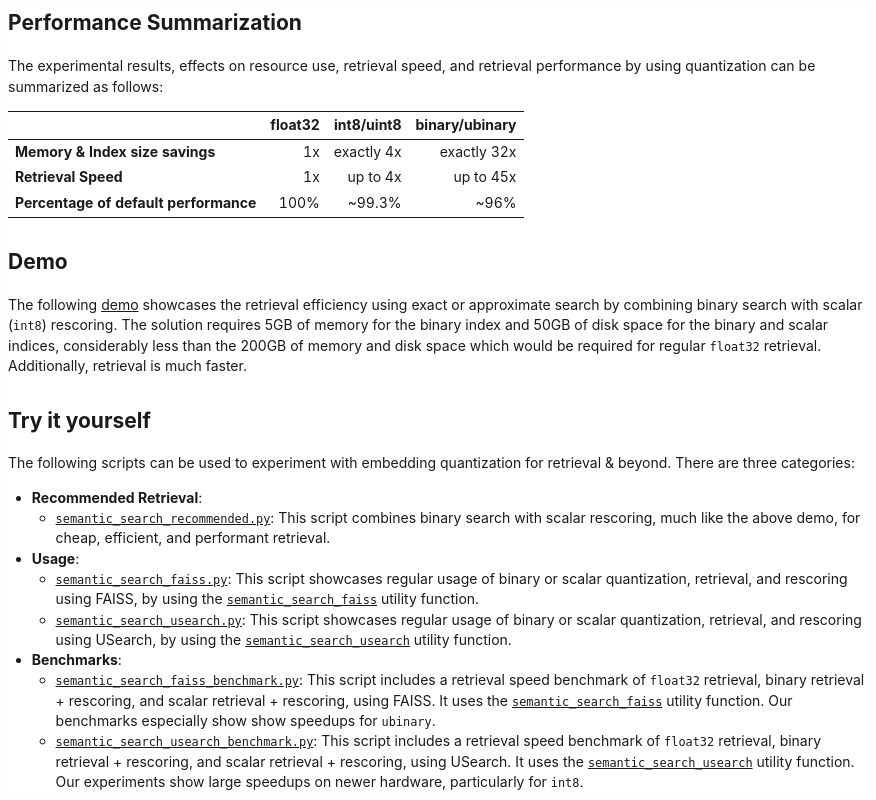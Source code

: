 

## Performance Summarization
The experimental results, effects on resource use, retrieval speed, and retrieval performance by using quantization can be summarized as follows:

|                                       | float32 | int8/uint8 | binary/ubinary |
| ------------------------------------- | ------: | ---------: | -------------: |
| **Memory & Index size savings**       |      1x | exactly 4x |    exactly 32x |
| **Retrieval Speed**                   |      1x |   up to 4x |      up to 45x |
| **Percentage of default performance** |    100% |     ~99.3% |           ~96% |


## Demo
The following [demo](https://huggingface.co/spaces/sentence-transformers/quantized-retrieval) showcases the retrieval efficiency using exact or approximate search by combining binary search with scalar (`int8`) rescoring. The solution requires 5GB of memory for the binary index and 50GB of disk space for the binary and scalar indices, considerably less than the 200GB of memory and disk space which would be required for regular `float32` retrieval. Additionally, retrieval is much faster.


## Try it yourself
The following scripts can be used to experiment with embedding quantization for retrieval & beyond. There are three categories:

- **Recommended Retrieval**:
    - [`semantic_search_recommended.py`](https://github.com/UKPLab/sentence-transformers/blob/master/examples/applications/embedding-quantization/semantic_search_recommended.py): This script combines binary search with scalar rescoring, much like the above demo, for cheap, efficient, and performant retrieval.
- **Usage**:
    - [`semantic_search_faiss.py`](https://github.com/UKPLab/sentence-transformers/blob/master/examples/applications/embedding-quantization/semantic_search_faiss.py): This script showcases regular usage of binary or scalar quantization, retrieval, and rescoring using FAISS, by using the [`semantic_search_faiss`](https://sbert.net/docs/package_reference/quantization.html#sentence_transformers.quantization.semantic_search_faiss) utility function.
    - [`semantic_search_usearch.py`](https://github.com/UKPLab/sentence-transformers/blob/master/examples/applications/embedding-quantization/semantic_search_usearch.py): This script showcases regular usage of binary or scalar quantization, retrieval, and rescoring using USearch, by using the [`semantic_search_usearch`](https://sbert.net/docs/package_reference/quantization.html#sentence_transformers.quantization.semantic_search_usearch) utility function.
- **Benchmarks**:
    - [`semantic_search_faiss_benchmark.py`](https://github.com/UKPLab/sentence-transformers/blob/master/examples/applications/embedding-quantization/semantic_search_faiss_benchmark.py): This script includes a retrieval speed benchmark of `float32` retrieval, binary retrieval + rescoring, and scalar retrieval + rescoring, using FAISS. It uses the [`semantic_search_faiss`](https://sbert.net/docs/package_reference/quantization.html#sentence_transformers.quantization.semantic_search_faiss) utility function. Our benchmarks especially show show speedups for `ubinary`.
    - [`semantic_search_usearch_benchmark.py`](https://github.com/UKPLab/sentence-transformers/blob/master/examples/applications/embedding-quantization/semantic_search_usearch_benchmark.py): This script includes a retrieval speed benchmark of `float32` retrieval, binary retrieval + rescoring, and scalar retrieval + rescoring, using USearch. It uses the [`semantic_search_usearch`](https://sbert.net/docs/package_reference/quantization.html#sentence_transformers.quantization.semantic_search_usearch) utility function. Our experiments show large speedups on newer hardware, particularly for `int8`.
